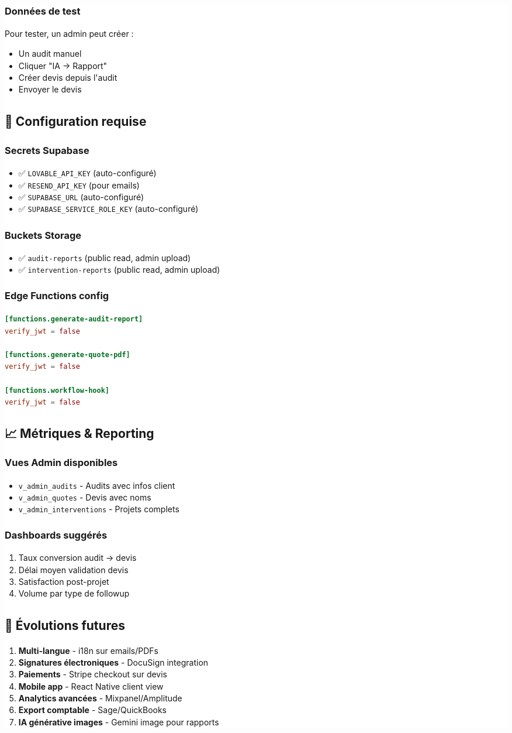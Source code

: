 ### Données de test

Pour tester, un admin peut créer :
- Un audit manuel
- Cliquer "IA → Rapport"
- Créer devis depuis l'audit
- Envoyer le devis

## 🔧 Configuration requise

### Secrets Supabase
- ✅ `LOVABLE_API_KEY` (auto-configuré)
- ✅ `RESEND_API_KEY` (pour emails)
- ✅ `SUPABASE_URL` (auto-configuré)
- ✅ `SUPABASE_SERVICE_ROLE_KEY` (auto-configuré)

### Buckets Storage
- ✅ `audit-reports` (public read, admin upload)
- ✅ `intervention-reports` (public read, admin upload)

### Edge Functions config
```toml
[functions.generate-audit-report]
verify_jwt = false

[functions.generate-quote-pdf]
verify_jwt = false

[functions.workflow-hook]
verify_jwt = false
```

## 📈 Métriques & Reporting

### Vues Admin disponibles
- `v_admin_audits` - Audits avec infos client
- `v_admin_quotes` - Devis avec noms
- `v_admin_interventions` - Projets complets

### Dashboards suggérés
1. Taux conversion audit → devis
2. Délai moyen validation devis
3. Satisfaction post-projet
4. Volume par type de followup

## 🚀 Évolutions futures

1. **Multi-langue** - i18n sur emails/PDFs
2. **Signatures électroniques** - DocuSign integration
3. **Paiements** - Stripe checkout sur devis
4. **Mobile app** - React Native client view
5. **Analytics avancées** - Mixpanel/Amplitude
6. **Export comptable** - Sage/QuickBooks
7. **IA générative images** - Gemini image pour rapports
